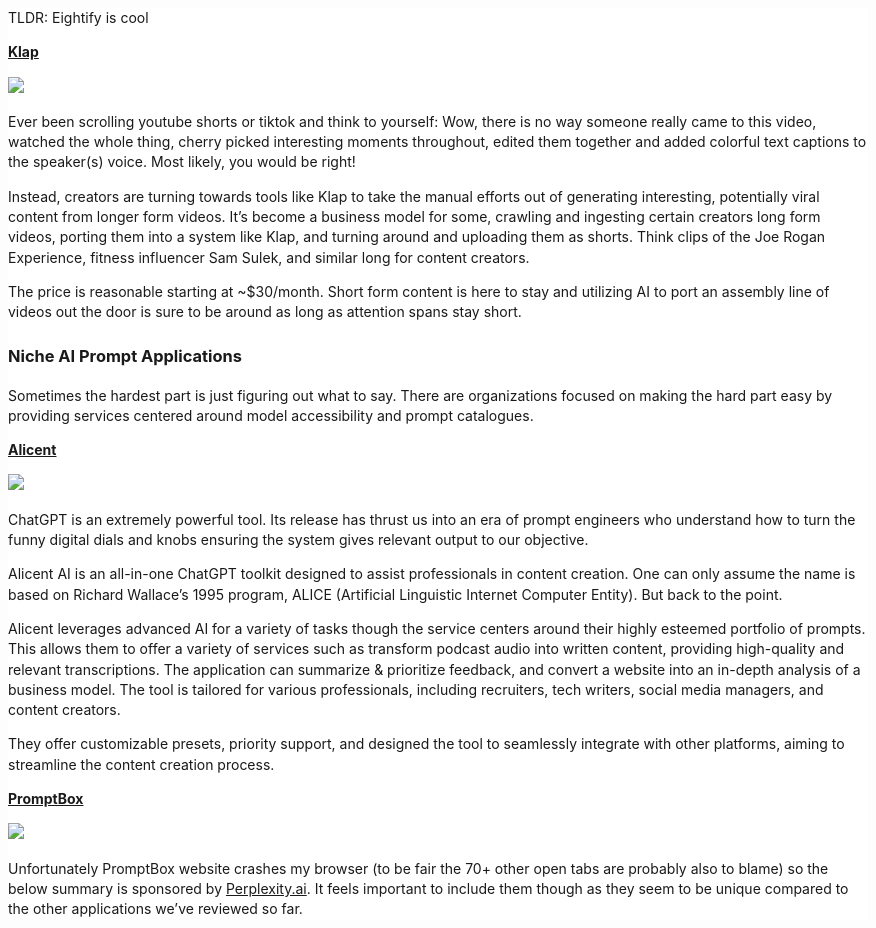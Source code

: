 TLDR: Eightify is cool

[**Klap**](https://klap.app/)

![](https://cdn-images-1.medium.com/max/3344/1*ucP8GWxNL1SRQW3hBuQqTQ.png)

Ever been scrolling youtube shorts or tiktok and think to yourself: Wow, there is no way someone really came to this video, watched the whole thing, cherry picked interesting moments throughout, edited them together and added colorful text captions to the speaker(s) voice. Most likely, you would be right!

Instead, creators are turning towards tools like Klap to take the manual efforts out of generating interesting, potentially viral content from longer form videos. It’s become a business model for some, crawling and ingesting certain creators long form videos, porting them into a system like Klap, and turning around and uploading them as shorts. Think clips of the Joe Rogan Experience, fitness influencer Sam Sulek, and similar long for content creators.

The price is reasonable starting at ~$30/month. Short form content is here to stay and utilizing AI to port an assembly line of videos out the door is sure to be around as long as attention spans stay short.

### Niche AI Prompt Applications

Sometimes the hardest part is just figuring out what to say. There are organizations focused on making the hard part easy by providing services centered around model accessibility and prompt catalogues.

[**Alicent**](https://alicent.ai/)

![](https://cdn-images-1.medium.com/max/3004/1*1ILc2t43N9M8WWOyn6Ju9Q.png)

ChatGPT is an extremely powerful tool. Its release has thrust us into an era of prompt engineers who understand how to turn the funny digital dials and knobs ensuring the system gives relevant output to our objective.

Alicent AI is an all-in-one ChatGPT toolkit designed to assist professionals in content creation. One can only assume the name is based on Richard Wallace’s 1995 program, ALICE (Artificial Linguistic Internet Computer Entity). But back to the point.

Alicent leverages advanced AI for a variety of tasks though the service centers around their highly esteemed portfolio of prompts. This allows them to offer a variety of services such as transform podcast audio into written content, providing high-quality and relevant transcriptions. The application can summarize & prioritize feedback, and convert a website into an in-depth analysis of a business model. The tool is tailored for various professionals, including recruiters, tech writers, social media managers, and content creators.

They offer customizable presets, priority support, and designed the tool to seamlessly integrate with other platforms, aiming to streamline the content creation process.

[**PromptBox**](https://www.promptbox.ai/)

![](https://cdn-images-1.medium.com/max/2000/1*IwnEtT8lGCEXFXK5PsY5aw.png)

Unfortunately PromptBox website crashes my browser (to be fair the 70+ other open tabs are probably also to blame) so the below summary is sponsored by [Perplexity.ai](https://www.perplexity.ai/search/summarize-promptbox-ai-NdBczQZRTUu0GKOBKpxNXw?s=u). It feels important to include them though as they seem to be unique compared to the other applications we’ve reviewed so far.
